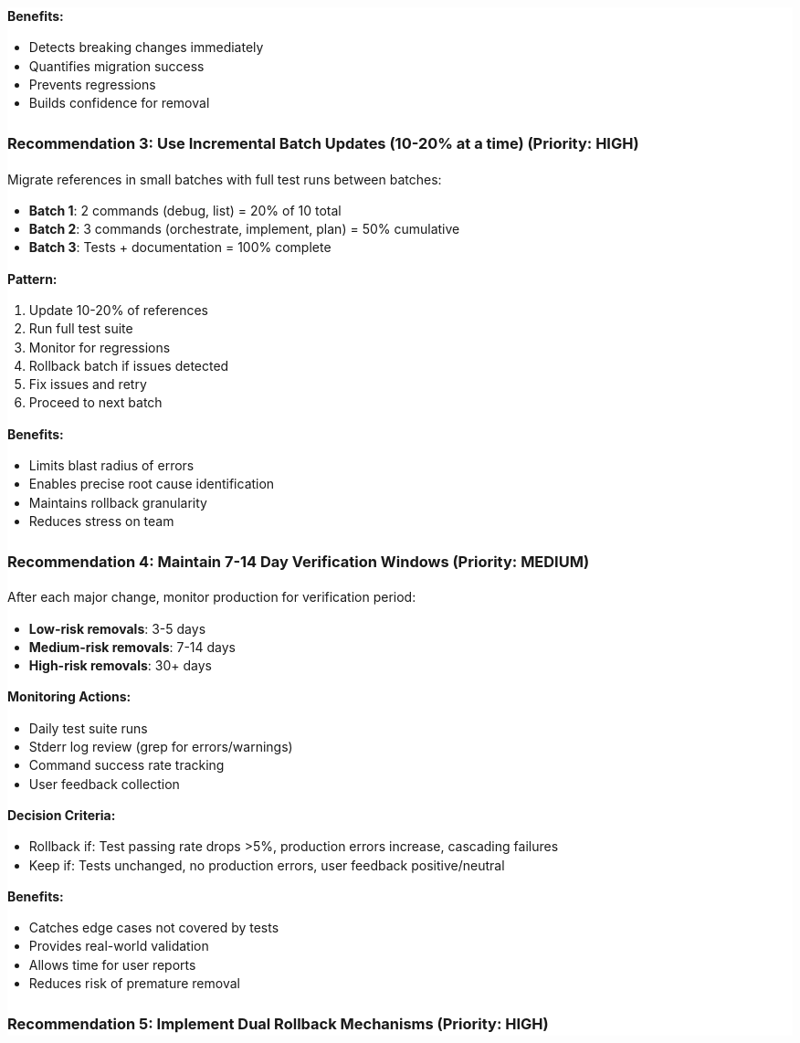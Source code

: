 **Benefits:**
- Detects breaking changes immediately
- Quantifies migration success
- Prevents regressions
- Builds confidence for removal

### Recommendation 3: Use Incremental Batch Updates (10-20% at a time) (Priority: HIGH)

Migrate references in small batches with full test runs between batches:
- **Batch 1**: 2 commands (debug, list) = 20% of 10 total
- **Batch 2**: 3 commands (orchestrate, implement, plan) = 50% cumulative
- **Batch 3**: Tests + documentation = 100% complete

**Pattern:**
1. Update 10-20% of references
2. Run full test suite
3. Monitor for regressions
4. Rollback batch if issues detected
5. Fix issues and retry
6. Proceed to next batch

**Benefits:**
- Limits blast radius of errors
- Enables precise root cause identification
- Maintains rollback granularity
- Reduces stress on team

### Recommendation 4: Maintain 7-14 Day Verification Windows (Priority: MEDIUM)

After each major change, monitor production for verification period:
- **Low-risk removals**: 3-5 days
- **Medium-risk removals**: 7-14 days
- **High-risk removals**: 30+ days

**Monitoring Actions:**
- Daily test suite runs
- Stderr log review (grep for errors/warnings)
- Command success rate tracking
- User feedback collection

**Decision Criteria:**
- Rollback if: Test passing rate drops >5%, production errors increase, cascading failures
- Keep if: Tests unchanged, no production errors, user feedback positive/neutral

**Benefits:**
- Catches edge cases not covered by tests
- Provides real-world validation
- Allows time for user reports
- Reduces risk of premature removal

### Recommendation 5: Implement Dual Rollback Mechanisms (Priority: HIGH)
